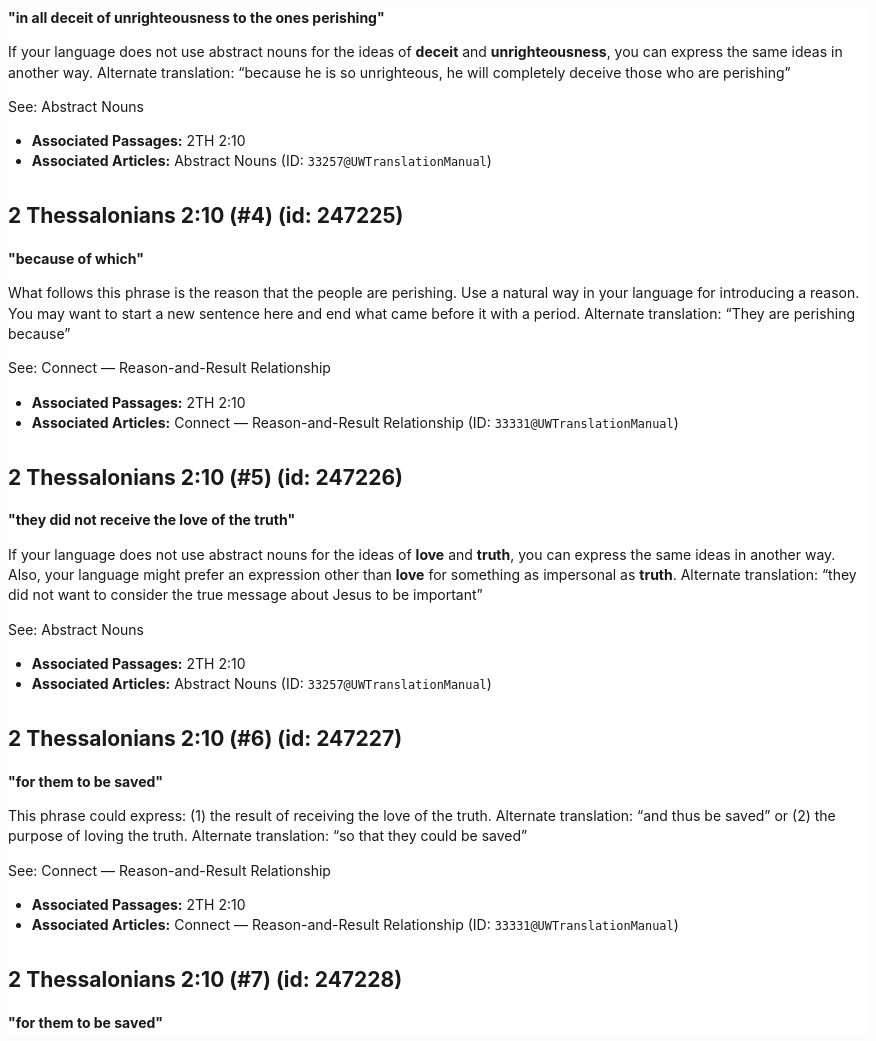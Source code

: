 **"in all deceit of unrighteousness to the ones perishing"**

If your language does not use abstract nouns for the ideas of **deceit** and **unrighteousness**, you can express the same ideas in another way. Alternate translation: “because he is so unrighteous, he will completely deceive those who are perishing”

See: Abstract Nouns

* **Associated Passages:** 2TH 2:10
* **Associated Articles:** Abstract Nouns (ID: `33257@UWTranslationManual`)

## 2 Thessalonians 2:10 (#4) (id: 247225)

**"because of which"**

What follows this phrase is the reason that the people are perishing. Use a natural way in your language for introducing a reason. You may want to start a new sentence here and end what came before it with a period. Alternate translation: “They are perishing because”

See: Connect — Reason\-and\-Result Relationship

* **Associated Passages:** 2TH 2:10
* **Associated Articles:** Connect — Reason-and-Result Relationship (ID: `33331@UWTranslationManual`)

## 2 Thessalonians 2:10 (#5) (id: 247226)

**"they did not receive the love of the truth"**

If your language does not use abstract nouns for the ideas of **love** and **truth**, you can express the same ideas in another way. Also, your language might prefer an expression other than **love** for something as impersonal as **truth**. Alternate translation: “they did not want to consider the true message about Jesus to be important”

See: Abstract Nouns

* **Associated Passages:** 2TH 2:10
* **Associated Articles:** Abstract Nouns (ID: `33257@UWTranslationManual`)

## 2 Thessalonians 2:10 (#6) (id: 247227)

**"for them to be saved"**

This phrase could express: (1\) the result of receiving the love of the truth. Alternate translation: “and thus be saved” or (2\) the purpose of loving the truth. Alternate translation: “so that they could be saved”

See: Connect — Reason\-and\-Result Relationship

* **Associated Passages:** 2TH 2:10
* **Associated Articles:** Connect — Reason-and-Result Relationship (ID: `33331@UWTranslationManual`)

## 2 Thessalonians 2:10 (#7) (id: 247228)

**"for them to be saved"**
